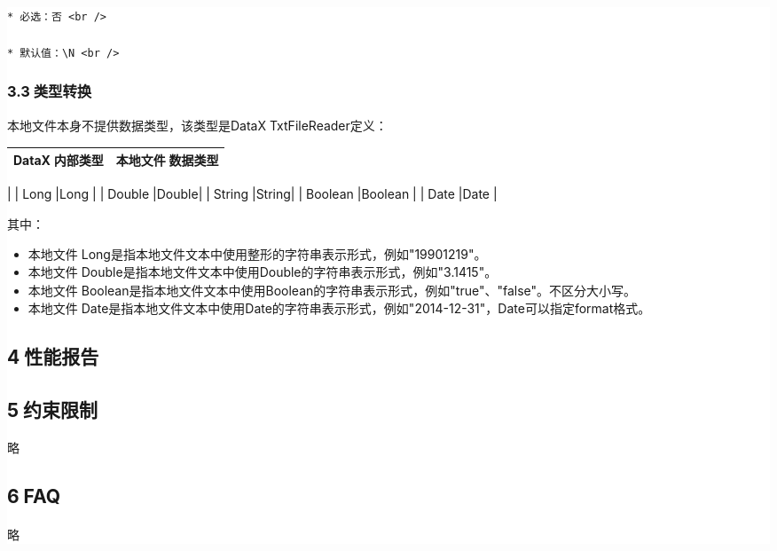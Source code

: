  	* 必选：否 <br />

 	* 默认值：\N <br />


### 3.3 类型转换

本地文件本身不提供数据类型，该类型是DataX TxtFileReader定义：

| DataX 内部类型| 本地文件 数据类型    |
| -------- | -----  |
|
| Long     |Long |
| Double   |Double|
| String   |String|
| Boolean  |Boolean |
| Date     |Date |

其中：

* 本地文件 Long是指本地文件文本中使用整形的字符串表示形式，例如"19901219"。
* 本地文件 Double是指本地文件文本中使用Double的字符串表示形式，例如"3.1415"。
* 本地文件 Boolean是指本地文件文本中使用Boolean的字符串表示形式，例如"true"、"false"。不区分大小写。
* 本地文件 Date是指本地文件文本中使用Date的字符串表示形式，例如"2014-12-31"，Date可以指定format格式。


## 4 性能报告



## 5 约束限制

略

## 6 FAQ

略


